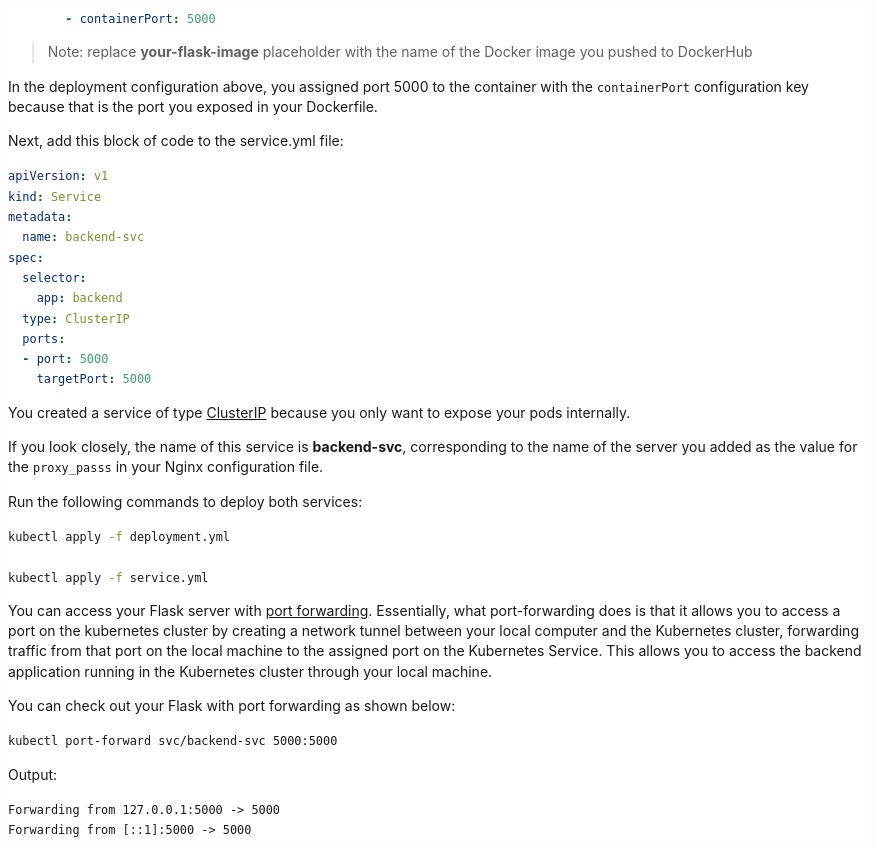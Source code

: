 ~~~{.yaml caption="deployment.yml"}
        - containerPort: 5000
~~~

> Note: replace **your-flask-image** placeholder with the name of the Docker image you pushed to DockerHub

In the deployment configuration above, you assigned port 5000 to the container with the  `containerPort` configuration key because that is the port you exposed in your Dockerfile.

Next, add this block of code to the service.yml file:

~~~{.yaml caption="service.yml"}
apiVersion: v1
kind: Service
metadata:
  name: backend-svc
spec:
  selector:
    app: backend
  type: ClusterIP
  ports:
  - port: 5000
    targetPort: 5000 
~~~

You created a service of type [ClusterIP](https://kubernetes.io/docs/concepts/services-networking/cluster-ip-allocation/) because you only want to expose your pods internally.

If you look closely, the name of this service is **backend-svc**, corresponding to the name of the server you added as the value for the `proxy_passs` in your Nginx configuration file.

Run the following commands to deploy both services:

~~~{.bash caption=">_"}
kubectl apply -f deployment.yml

kubectl apply -f service.yml
~~~

You can access your Flask server with [port forwarding](https://kubernetes.io/docs/tasks/access-application-cluster/port-forward-access-application-cluster/). Essentially, what port-forwarding does is that it allows you to access a port on the kubernetes cluster by creating a network tunnel between your local computer and the Kubernetes cluster, forwarding traffic from that port on the local machine to the assigned port on the Kubernetes Service. This allows you to access the backend application running in the Kubernetes cluster through your local machine.

You can check out your Flask with port forwarding as shown below:

~~~{.bash caption=">_"}
kubectl port-forward svc/backend-svc 5000:5000
~~~

Output:

~~~{ caption="Output"}
Forwarding from 127.0.0.1:5000 -> 5000
Forwarding from [::1]:5000 -> 5000
~~~
